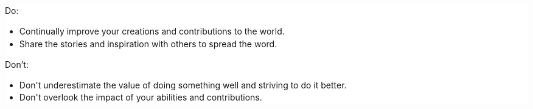 Do:
- Continually improve your creations and contributions to the world.
- Share the stories and inspiration with others to spread the word.

Don’t:
- Don't underestimate the value of doing something well and striving to do it better.
- Don't overlook the impact of your abilities and contributions.

